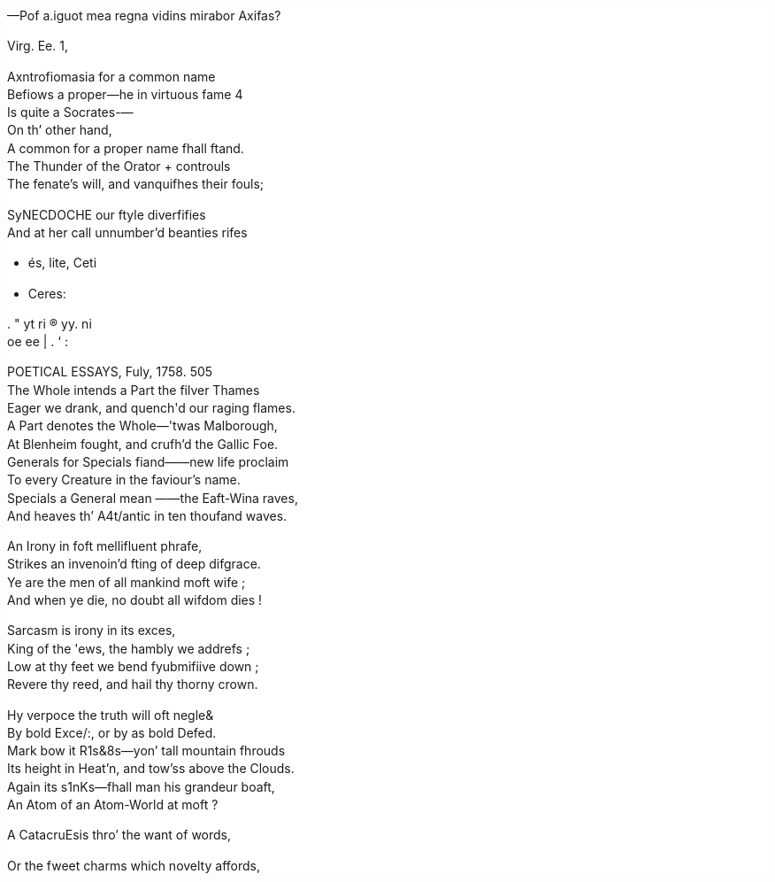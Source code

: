 —Pof a.iguot mea regna vidins mirabor Axifas?  
  
Virg. Ee. 1,  
  
Axntrofiomasia for a common name  
Befiows a proper—he in virtuous fame 4  
Is quite a Socrates-—  
On th’ other hand,  
A common for a proper name fhall ftand.  
The Thunder of the Orator + controuls  
The fenate’s will, and vanquifhes their fouls;  
  
SyNECDOCHE our ftyle diverfifies  
And at her call unnumber’d beanties rifes  
  
  
  
* és, lite, Ceti  
+ Ceres:  
  
  
  
. &quot; yt ri ® yy. ni  
oe ee | . ‘ :  
  
  
  
  
  
POETICAL ESSAYS, Fuly, 1758. 505  
The Whole intends a Part the filver Thames  
Eager we drank, and quench&#x27;d our raging flames.  
A Part denotes the Whole—&#x27;twas Malborough,  
At Blenheim fought, and crufh’d the Gallic Foe.  
Generals for Specials fiand——new life proclaim  
To every Creature in the faviour’s name.  
Specials a General mean ——the Eaft-Wina raves,  
And heaves th’ A4t/antic in ten thoufand waves.  
  
An Irony in foft mellifluent phrafe,  
Strikes an invenoin’d fting of deep difgrace.  
Ye are the men of all mankind moft wife ;  
And when ye die, no doubt all wifdom dies !  
  
Sarcasm is irony in its exces,  
King of the &#x27;ews, the hambly we addrefs ;  
Low at thy feet we bend fyubmifiive down ;  
Revere thy reed, and hail thy thorny crown.  
  
Hy verpoce the truth will oft negle&amp;  
By bold Exce/:, or by as bold Defed.  
Mark bow it R1s&amp;8s—yon’ tall mountain fhrouds  
Its height in Heat’n, and tow’ss above the Clouds.  
Again its s1nKs—fhall man his grandeur boaft,  
An Atom of an Atom-World at moft ?  
  
A CatacruEsis thro’ the want of words,  
  
Or the fweet charms which novelty affords,  
  